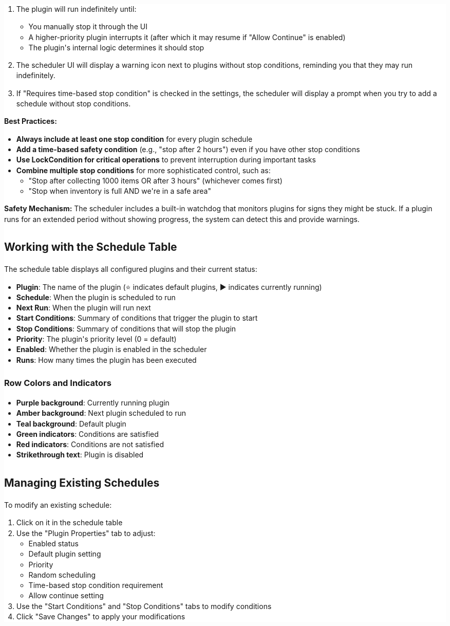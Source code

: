 1. The plugin will run indefinitely until:
   - You manually stop it through the UI
   - A higher-priority plugin interrupts it (after which it may resume if "Allow Continue" is enabled)
   - The plugin's internal logic determines it should stop

2. The scheduler UI will display a warning icon next to plugins without stop conditions, reminding you that they may run indefinitely.

3. If "Requires time-based stop condition" is checked in the settings, the scheduler will display a prompt when you try to add a schedule without stop conditions.

**Best Practices:**

- **Always include at least one stop condition** for every plugin schedule
- **Add a time-based safety condition** (e.g., "stop after 2 hours") even if you have other stop conditions
- **Use LockCondition for critical operations** to prevent interruption during important tasks
- **Combine multiple stop conditions** for more sophisticated control, such as:
  - "Stop after collecting 1000 items OR after 3 hours" (whichever comes first)
  - "Stop when inventory is full AND we're in a safe area"

**Safety Mechanism:**
The scheduler includes a built-in watchdog that monitors plugins for signs they might be stuck. If a plugin runs for an extended period without showing progress, the system can detect this and provide warnings.

## Working with the Schedule Table

The schedule table displays all configured plugins and their current status:

- **Plugin**: The name of the plugin (⭐ indicates default plugins, ▶ indicates currently running)
- **Schedule**: When the plugin is scheduled to run
- **Next Run**: When the plugin will run next
- **Start Conditions**: Summary of conditions that trigger the plugin to start
- **Stop Conditions**: Summary of conditions that will stop the plugin
- **Priority**: The plugin's priority level (0 = default)
- **Enabled**: Whether the plugin is enabled in the scheduler
- **Runs**: How many times the plugin has been executed

### Row Colors and Indicators

- **Purple background**: Currently running plugin
- **Amber background**: Next plugin scheduled to run
- **Teal background**: Default plugin
- **Green indicators**: Conditions are satisfied
- **Red indicators**: Conditions are not satisfied
- **Strikethrough text**: Plugin is disabled

## Managing Existing Schedules

To modify an existing schedule:

1. Click on it in the schedule table
2. Use the "Plugin Properties" tab to adjust:
   - Enabled status
   - Default plugin setting
   - Priority
   - Random scheduling
   - Time-based stop condition requirement
   - Allow continue setting
3. Use the "Start Conditions" and "Stop Conditions" tabs to modify conditions
4. Click "Save Changes" to apply your modifications
